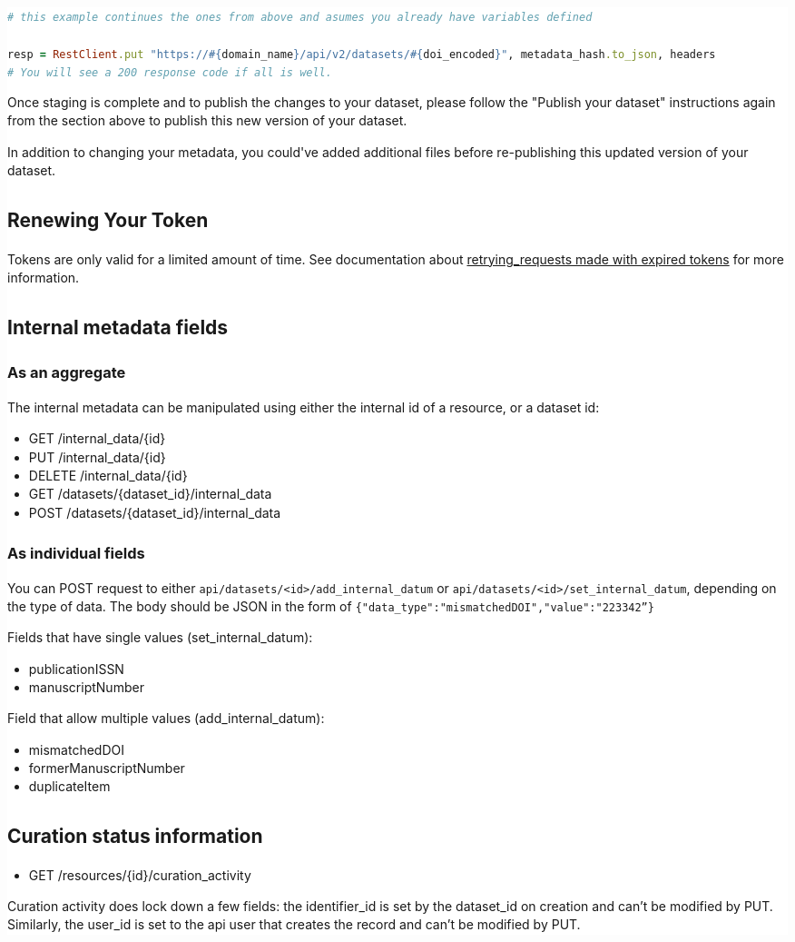 ```ruby
# this example continues the ones from above and asumes you already have variables defined

resp = RestClient.put "https://#{domain_name}/api/v2/datasets/#{doi_encoded}", metadata_hash.to_json, headers
# You will see a 200 response code if all is well.
```

Once staging is complete and to publish the changes to your dataset, please follow the "Publish your dataset" instructions again from the section above to publish this new version of your dataset.

In addition to changing your metadata, you could've added additional files before re-publishing this updated version of your dataset.

## Renewing Your Token

Tokens are only valid for a limited amount of time.  See documentation
about [retrying_requests made with expired tokens](retrying_expired.md) for more information.

## Internal metadata fields

### As an aggregate

The internal metadata can be manipulated using either the internal id of a resource, or a dataset id:
- GET /internal_data/{id}
- PUT /internal_data/{id}
- DELETE /internal_data/{id}
- GET /datasets/{dataset_id}/internal_data
- POST /datasets/{dataset_id}/internal_data

### As individual fields

You can POST request to either `api/datasets/<id>/add_internal_datum` or `api/datasets/<id>/set_internal_datum`, depending on the type of data. The body should be JSON in the form of `{"data_type":"mismatchedDOI","value":"223342”}`

Fields that have single values (set_internal_datum):
- publicationISSN
- manuscriptNumber

Field that allow multiple values (add_internal_datum):
- mismatchedDOI
- formerManuscriptNumber
- duplicateItem

## Curation status information

- GET /resources/{id}/curation_activity

Curation activity does lock down a few fields: the identifier_id is set by the dataset_id on creation and can’t be modified by PUT. Similarly, the user_id is set to the api user that creates the record and can’t be modified by PUT.

